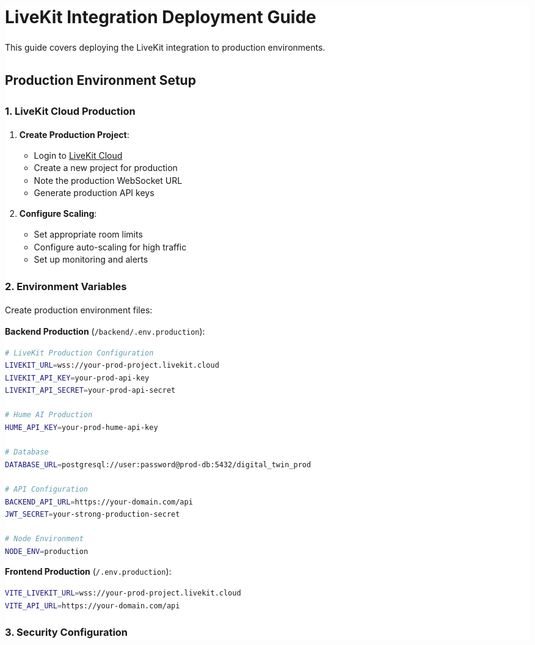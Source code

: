# LiveKit Integration Deployment Guide

This guide covers deploying the LiveKit integration to production environments.

## Production Environment Setup

### 1. LiveKit Cloud Production

1. **Create Production Project**:
   - Login to [LiveKit Cloud](https://cloud.livekit.io/)
   - Create a new project for production
   - Note the production WebSocket URL
   - Generate production API keys

2. **Configure Scaling**:
   - Set appropriate room limits
   - Configure auto-scaling for high traffic
   - Set up monitoring and alerts

### 2. Environment Variables

Create production environment files:

**Backend Production** (`/backend/.env.production`):
```bash
# LiveKit Production Configuration
LIVEKIT_URL=wss://your-prod-project.livekit.cloud
LIVEKIT_API_KEY=your-prod-api-key
LIVEKIT_API_SECRET=your-prod-api-secret

# Hume AI Production
HUME_API_KEY=your-prod-hume-api-key

# Database
DATABASE_URL=postgresql://user:password@prod-db:5432/digital_twin_prod

# API Configuration
BACKEND_API_URL=https://your-domain.com/api
JWT_SECRET=your-strong-production-secret

# Node Environment
NODE_ENV=production
```

**Frontend Production** (`/.env.production`):
```bash
VITE_LIVEKIT_URL=wss://your-prod-project.livekit.cloud
VITE_API_URL=https://your-domain.com/api
```

### 3. Security Configuration
